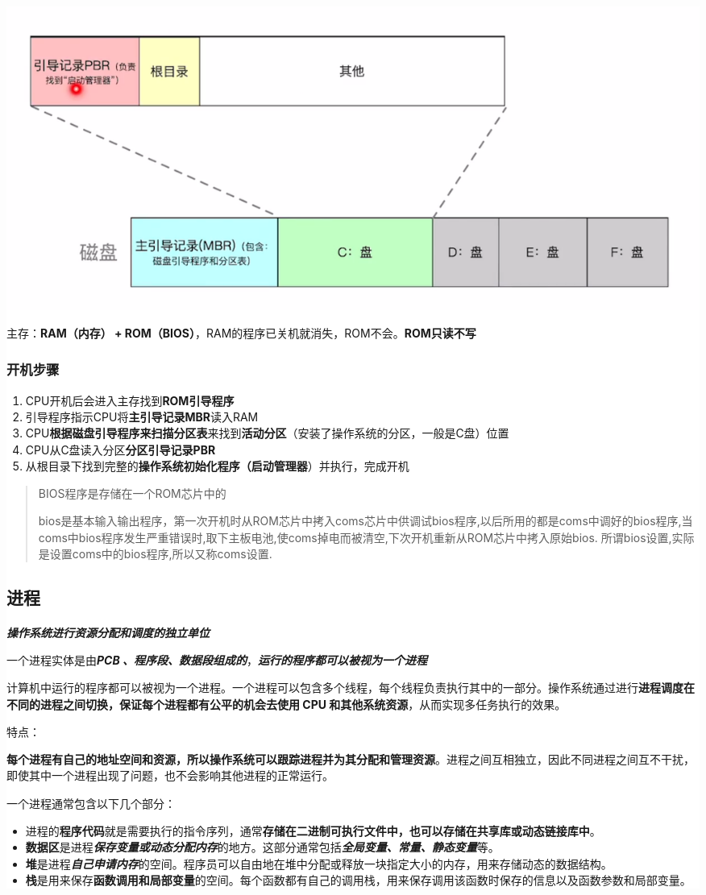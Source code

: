 ![96](pic\96.png)

主存：**RAM（内存） + ROM（BIOS）**，RAM的程序已关机就消失，ROM不会。**ROM只读不写**

### 开机步骤

1. CPU开机后会进入主存找到**ROM引导程序**
2. 引导程序指示CPU将**主引导记录MBR**读入RAM
3. CPU**根据磁盘引导程序来扫描分区表**来找到**活动分区**（安装了操作系统的分区，一般是C盘）位置
4. CPU从C盘读入分区**分区引导记录PBR**
5. 从根目录下找到完整的**操作系统初始化程序（启动管理器**）并执行，完成开机

> BIOS程序是存储在一个ROM芯片中的
>
> bios是基本输入输出程序，第一次开机时从ROM芯片中拷入coms芯片中供调试bios程序,以后所用的都是coms中调好的bios程序,当coms中bios程序发生严重错误时,取下主板电池,使coms掉电而被清空,下次开机重新从ROM芯片中拷入原始bios.
> 所谓bios设置,实际是设置coms中的bios程序,所以又称coms设置.

## 进程

***操作系统进行资源分配和调度的独立单位***

一个进程实体是由***PCB 、程序段、数据段组成的***，***运行的程序都可以被视为一个进程***

计算机中运行的程序都可以被视为一个进程。一个进程可以包含多个线程，每个线程负责执行其中的一部分。操作系统通过进行**进程调度在不同的进程之间切换，保证每个进程都有公平的机会去使用 CPU 和其他系统资源**，从而实现多任务执行的效果。

特点：

**每个进程有自己的地址空间和资源，所以操作系统可以跟踪进程并为其分配和管理资源**。进程之间互相独立，因此不同进程之间互不干扰，即使其中一个进程出现了问题，也不会影响其他进程的正常运行。

一个进程通常包含以下几个部分：

- 进程的**程序代码**就是需要执行的指令序列，通常**存储在二进制可执行文件中，也可以存储在共享库或动态链接库中**。
- **数据区**是进程***保存变量或动态分配内存***的地方。这部分通常包括***全局变量、常量、静态变量***等。
- **堆**是进程***自己申请内存***的空间。程序员可以自由地在堆中分配或释放一块指定大小的内存，用来存储动态的数据结构。
- **栈**是用来保存**函数调用和局部变量**的空间。每个函数都有自己的调用栈，用来保存调用该函数时保存的信息以及函数参数和局部变量。
